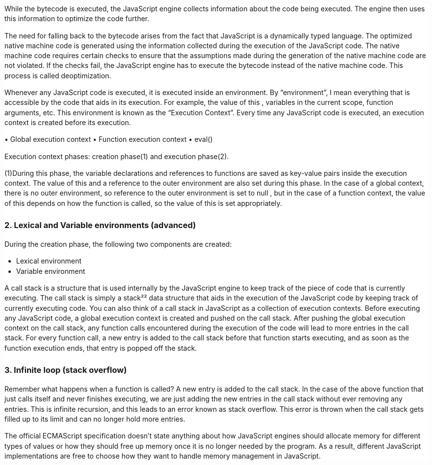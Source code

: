 While the bytecode is executed, the JavaScript engine collects information about the code being executed. The engine then uses this information to optimize the code further.

The need for falling back to the bytecode arises from the fact that JavaScript is a dynamically typed language. The optimized native machine code is generated using the information collected during the execution of the JavaScript code. The native machine code requires certain checks to ensure that the assumptions made during the generation of the native machine code are not violated. If the checks fail, the JavaScript engine has to execute the bytecode instead of the native machine code.
This process is called deoptimization.

Whenever any JavaScript code is executed, it is executed inside an environment. By “environment”, I mean everything that is accessible by the code that aids in its execution. For example, the value of this , variables in the current scope, function arguments, etc. This environment is known as the “Execution Context”. Every time any JavaScript code is executed, an execution context is created before its execution.

• Global execution context
• Function execution context
• eval()

Execution context phases: creation phase(1) and execution phase(2).

(1)During this phase, the variable declarations and references to functions are saved as key-value pairs inside the execution context. The value of this and a reference to the outer environment are also set during this phase. In the case of a global context, there is no outer environment, so reference to the outer environment
is set to null , but in the case of a function context, the value of this depends on how the function is called, so the value of this is set appropriately.

### 2. Lexical and Variable environments (advanced)

During the creation phase, the following two components are created:

- Lexical environment
- Variable environment

A call stack is a structure that is used internally by the JavaScript engine to keep track of the piece of code that is currently executing. The call stack is simply a stack²² data structure that aids in the execution of the JavaScript code by keeping track of currently executing code. You can also think of a call stack in JavaScript as a collection of execution contexts. Before executing any JavaScript code, a global execution context is created and pushed on the call stack. After pushing the global execution context on the call stack, any function calls encountered during the execution of the code will lead to more entries in the call stack. For every function call, a new entry is added to the call stack before that function starts executing, and as soon as the function execution ends, that entry is popped off the stack.

### 3. Infinite loop (stack overflow)

Remember what happens when a function is called? A new entry is added to the call stack. In the case of the above function that just calls itself and never finishes executing, we are just adding the new entries in the call stack without ever removing any entries. This is infinite recursion, and this leads to an error known as stack overflow. This error is thrown when the call stack gets filled up to its limit and can no longer hold more entries.

The official ECMAScript specification doesn’t state anything about how JavaScript engines should allocate memory for different types of values or how they should free up memory once it is no longer needed by the program. As a result, different JavaScript implementations are free to choose how they want to handle memory management in JavaScript.
